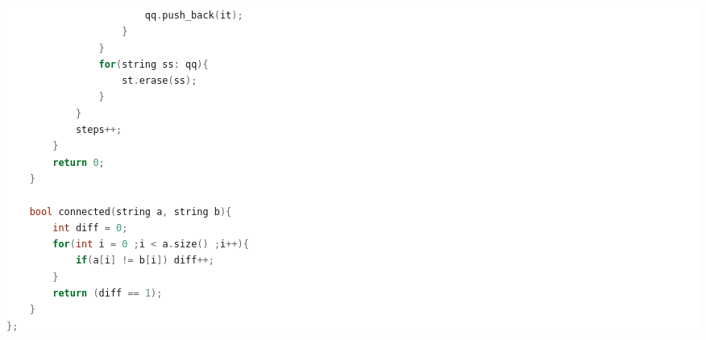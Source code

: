 ```cpp
                        qq.push_back(it);
                    }
                }
                for(string ss: qq){
                    st.erase(ss);
                }
            }
            steps++;
        }
        return 0;
    }

    bool connected(string a, string b){
        int diff = 0;
        for(int i = 0 ;i < a.size() ;i++){
            if(a[i] != b[i]) diff++;
        }
        return (diff == 1);
    }
};
```
